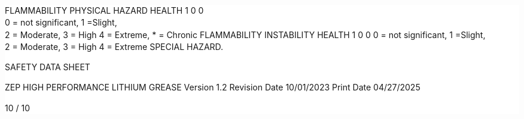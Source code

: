  
 
FLAMMABILITY 
PHYSICAL HAZARD 
HEALTH 
1 
0 
0  
0 = not significant, 1 =Slight,  
2 = Moderate, 3 = High 
4 = Extreme, * = Chronic 
FLAMMABILITY 
INSTABILITY 
HEALTH 
1 
0 
0 
0 = not significant, 1 =Slight,  
2 = Moderate, 3 = High 
4 = Extreme 
SPECIAL HAZARD. 
 
SAFETY DATA SHEET 
 
ZEP HIGH PERFORMANCE LITHIUM GREASE 
Version 1.2 
Revision Date 10/01/2023 
Print Date 04/27/2025  
 
 
10 / 10 
 
 
